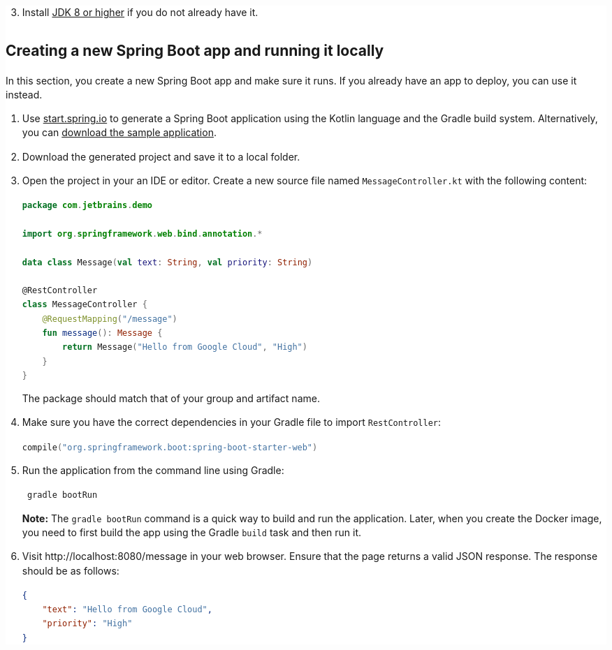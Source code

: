 3.  Install [JDK 8 or higher](http://www.oracle.com/technetwork/java/javase/downloads/jdk8-downloads-2133151.html) if you do not already have it.

## Creating a new Spring Boot app and running it locally

In this section, you create a new Spring Boot app and make sure it runs. If
you already have an app to deploy, you can use it instead.

1.  Use [start.spring.io](https://start.spring.io) to generate a Spring Boot
        application using the Kotlin language and the Gradle build system.
        Alternatively, you can [download the sample application](https://github.com/jetbrains/gcp-samples).

2.  Download the generated project and save it to a local folder.

3.  Open the project in your an IDE or editor. Create a new source file named
    `MessageController.kt` with the following content:

    ```kt
    package com.jetbrains.demo

    import org.springframework.web.bind.annotation.*

    data class Message(val text: String, val priority: String)

    @RestController
    class MessageController {
        @RequestMapping("/message")
        fun message(): Message {
            return Message("Hello from Google Cloud", "High")
        }
    }
    ```

    The package should match that of your group and artifact name.

4.  Make sure you have the correct dependencies in your Gradle file to import
    `RestController`:

    ```kt
    compile("org.springframework.boot:spring-boot-starter-web")
    ```

5. Run the application from the command line using Gradle:

		gradle bootRun

    **Note:** The `gradle bootRun` command is a quick way to build and run the
    application. Later, when you create the Docker image, you need to first
    build the app using the Gradle `build` task and then run it.

6.  Visit http://localhost:8080/message in your web browser. Ensure that the
    page returns a valid JSON response. The response should be as follows:

    ```json
    {
        "text": "Hello from Google Cloud",
        "priority": "High"
    }
    ```
